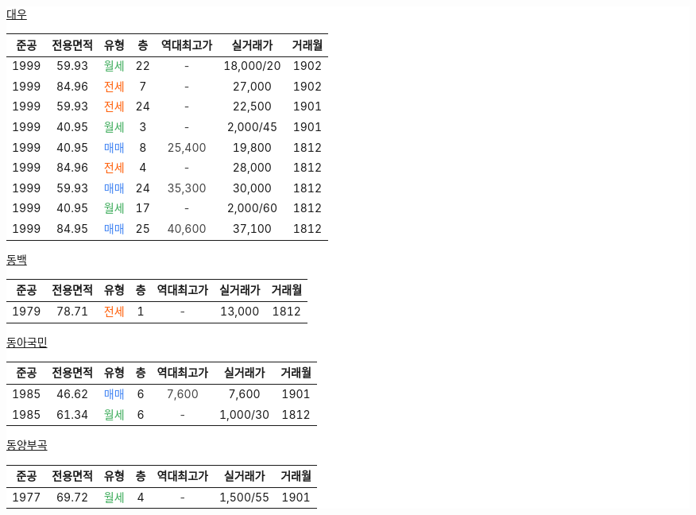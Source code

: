 [대우](https://search.naver.com/search.naver?query=%EB%B6%80%EC%82%B0%EA%B4%91%EC%97%AD%EC%8B%9C+%EA%B8%88%EC%A0%95%EA%B5%AC+%EB%B6%80%EA%B3%A1%EB%8F%99+%EB%8C%80%EC%9A%B0)

|준공|전용면적|유형|층|역대최고가|실거래가|거래월|
|:---:|:---:|:---:|:---:|:---:|:---:|:---:|
|1999|59.93|<span style="color:#34a853">월세</span>|22|<span style="color:#444444">-</span>|18,000/20|1902|
|1999|84.96|<span style="color:#ff5a00">전세</span>|7|<span style="color:#444444">-</span>|27,000|1902|
|1999|59.93|<span style="color:#ff5a00">전세</span>|24|<span style="color:#444444">-</span>|22,500|1901|
|1999|40.95|<span style="color:#34a853">월세</span>|3|<span style="color:#444444">-</span>|2,000/45|1901|
|1999|40.95|<span style="color:#4285f3">매매</span>|8|<span style="color:#444444">25,400</span>|19,800|1812|
|1999|84.96|<span style="color:#ff5a00">전세</span>|4|<span style="color:#444444">-</span>|28,000|1812|
|1999|59.93|<span style="color:#4285f3">매매</span>|24|<span style="color:#444444">35,300</span>|30,000|1812|
|1999|40.95|<span style="color:#34a853">월세</span>|17|<span style="color:#444444">-</span>|2,000/60|1812|
|1999|84.95|<span style="color:#4285f3">매매</span>|25|<span style="color:#444444">40,600</span>|37,100|1812|

[동백](https://search.naver.com/search.naver?query=%EB%B6%80%EC%82%B0%EA%B4%91%EC%97%AD%EC%8B%9C+%EA%B8%88%EC%A0%95%EA%B5%AC+%EB%B6%80%EA%B3%A1%EB%8F%99+%EB%8F%99%EB%B0%B1)

|준공|전용면적|유형|층|역대최고가|실거래가|거래월|
|:---:|:---:|:---:|:---:|:---:|:---:|:---:|
|1979|78.71|<span style="color:#ff5a00">전세</span>|1|<span style="color:#444444">-</span>|13,000|1812|

[동아국민](https://search.naver.com/search.naver?query=%EB%B6%80%EC%82%B0%EA%B4%91%EC%97%AD%EC%8B%9C+%EA%B8%88%EC%A0%95%EA%B5%AC+%EB%B6%80%EA%B3%A1%EB%8F%99+%EB%8F%99%EC%95%84%EA%B5%AD%EB%AF%BC)

|준공|전용면적|유형|층|역대최고가|실거래가|거래월|
|:---:|:---:|:---:|:---:|:---:|:---:|:---:|
|1985|46.62|<span style="color:#4285f3">매매</span>|6|<span style="color:#444444">7,600</span>|7,600|1901|
|1985|61.34|<span style="color:#34a853">월세</span>|6|<span style="color:#444444">-</span>|1,000/30|1812|

[동양부곡](https://search.naver.com/search.naver?query=%EB%B6%80%EC%82%B0%EA%B4%91%EC%97%AD%EC%8B%9C+%EA%B8%88%EC%A0%95%EA%B5%AC+%EB%B6%80%EA%B3%A1%EB%8F%99+%EB%8F%99%EC%96%91%EB%B6%80%EA%B3%A1)

|준공|전용면적|유형|층|역대최고가|실거래가|거래월|
|:---:|:---:|:---:|:---:|:---:|:---:|:---:|
|1977|69.72|<span style="color:#34a853">월세</span>|4|<span style="color:#444444">-</span>|1,500/55|1901|


<script async src="//pagead2.googlesyndication.com/pagead/js/adsbygoogle.js"></script>

<ins class="adsbygoogle"
     style="display:block"
     data-ad-client="ca-pub-2446590836940007"
     data-ad-slot="1659523306"
     data-ad-format="auto"
     data-full-width-responsive="true"></ins>
<script>
(adsbygoogle = window.adsbygoogle || []).push({});
</script>
